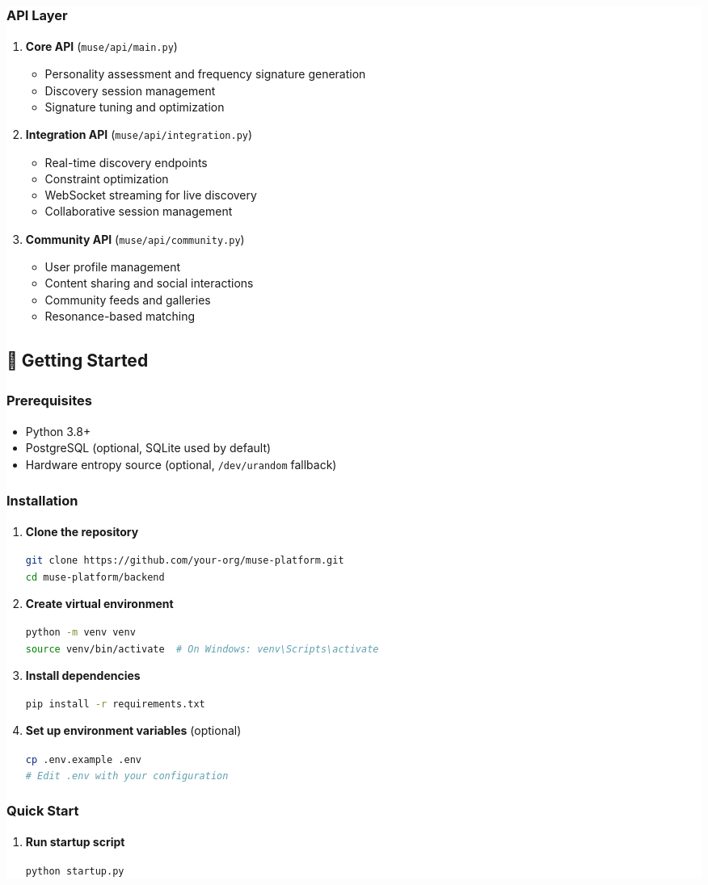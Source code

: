 ### API Layer

1. **Core API** (`muse/api/main.py`)
   - Personality assessment and frequency signature generation
   - Discovery session management
   - Signature tuning and optimization

2. **Integration API** (`muse/api/integration.py`)
   - Real-time discovery endpoints
   - Constraint optimization
   - WebSocket streaming for live discovery
   - Collaborative session management

3. **Community API** (`muse/api/community.py`)
   - User profile management
   - Content sharing and social interactions
   - Community feeds and galleries
   - Resonance-based matching

## 🚀 Getting Started

### Prerequisites

- Python 3.8+
- PostgreSQL (optional, SQLite used by default)
- Hardware entropy source (optional, `/dev/urandom` fallback)

### Installation

1. **Clone the repository**
   ```bash
   git clone https://github.com/your-org/muse-platform.git
   cd muse-platform/backend
   ```

2. **Create virtual environment**
   ```bash
   python -m venv venv
   source venv/bin/activate  # On Windows: venv\Scripts\activate
   ```

3. **Install dependencies**
   ```bash
   pip install -r requirements.txt
   ```

4. **Set up environment variables** (optional)
   ```bash
   cp .env.example .env
   # Edit .env with your configuration
   ```

### Quick Start

1. **Run startup script**
   ```bash
   python startup.py
   ```
